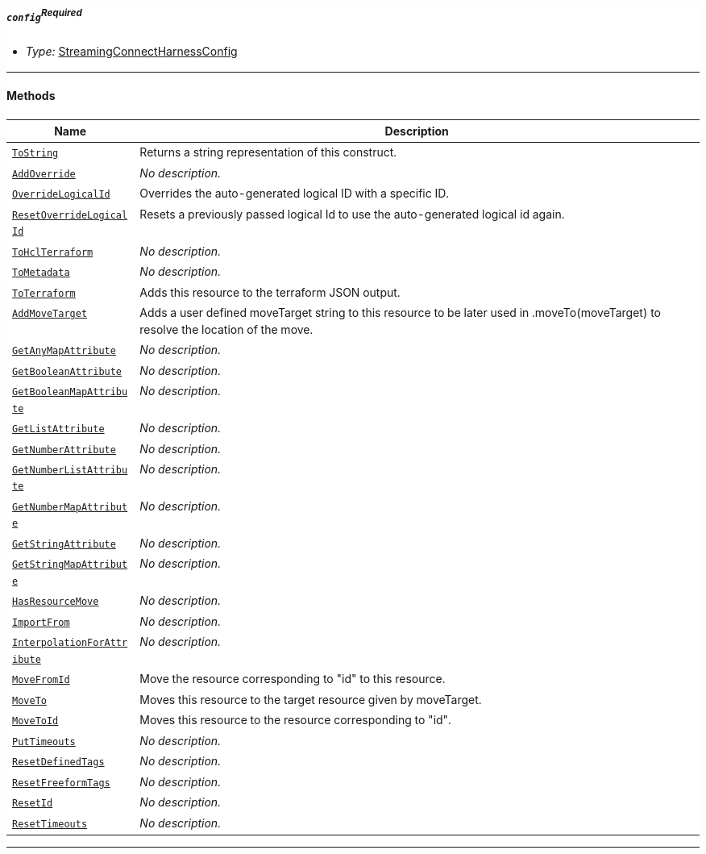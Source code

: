 
##### `config`<sup>Required</sup> <a name="config" id="rhizo-co-terraform-provider-oci.streamingConnectHarness.StreamingConnectHarness.Initializer.parameter.config"></a>

- *Type:* <a href="#rhizo-co-terraform-provider-oci.streamingConnectHarness.StreamingConnectHarnessConfig">StreamingConnectHarnessConfig</a>

---

#### Methods <a name="Methods" id="Methods"></a>

| **Name** | **Description** |
| --- | --- |
| <code><a href="#rhizo-co-terraform-provider-oci.streamingConnectHarness.StreamingConnectHarness.toString">ToString</a></code> | Returns a string representation of this construct. |
| <code><a href="#rhizo-co-terraform-provider-oci.streamingConnectHarness.StreamingConnectHarness.addOverride">AddOverride</a></code> | *No description.* |
| <code><a href="#rhizo-co-terraform-provider-oci.streamingConnectHarness.StreamingConnectHarness.overrideLogicalId">OverrideLogicalId</a></code> | Overrides the auto-generated logical ID with a specific ID. |
| <code><a href="#rhizo-co-terraform-provider-oci.streamingConnectHarness.StreamingConnectHarness.resetOverrideLogicalId">ResetOverrideLogicalId</a></code> | Resets a previously passed logical Id to use the auto-generated logical id again. |
| <code><a href="#rhizo-co-terraform-provider-oci.streamingConnectHarness.StreamingConnectHarness.toHclTerraform">ToHclTerraform</a></code> | *No description.* |
| <code><a href="#rhizo-co-terraform-provider-oci.streamingConnectHarness.StreamingConnectHarness.toMetadata">ToMetadata</a></code> | *No description.* |
| <code><a href="#rhizo-co-terraform-provider-oci.streamingConnectHarness.StreamingConnectHarness.toTerraform">ToTerraform</a></code> | Adds this resource to the terraform JSON output. |
| <code><a href="#rhizo-co-terraform-provider-oci.streamingConnectHarness.StreamingConnectHarness.addMoveTarget">AddMoveTarget</a></code> | Adds a user defined moveTarget string to this resource to be later used in .moveTo(moveTarget) to resolve the location of the move. |
| <code><a href="#rhizo-co-terraform-provider-oci.streamingConnectHarness.StreamingConnectHarness.getAnyMapAttribute">GetAnyMapAttribute</a></code> | *No description.* |
| <code><a href="#rhizo-co-terraform-provider-oci.streamingConnectHarness.StreamingConnectHarness.getBooleanAttribute">GetBooleanAttribute</a></code> | *No description.* |
| <code><a href="#rhizo-co-terraform-provider-oci.streamingConnectHarness.StreamingConnectHarness.getBooleanMapAttribute">GetBooleanMapAttribute</a></code> | *No description.* |
| <code><a href="#rhizo-co-terraform-provider-oci.streamingConnectHarness.StreamingConnectHarness.getListAttribute">GetListAttribute</a></code> | *No description.* |
| <code><a href="#rhizo-co-terraform-provider-oci.streamingConnectHarness.StreamingConnectHarness.getNumberAttribute">GetNumberAttribute</a></code> | *No description.* |
| <code><a href="#rhizo-co-terraform-provider-oci.streamingConnectHarness.StreamingConnectHarness.getNumberListAttribute">GetNumberListAttribute</a></code> | *No description.* |
| <code><a href="#rhizo-co-terraform-provider-oci.streamingConnectHarness.StreamingConnectHarness.getNumberMapAttribute">GetNumberMapAttribute</a></code> | *No description.* |
| <code><a href="#rhizo-co-terraform-provider-oci.streamingConnectHarness.StreamingConnectHarness.getStringAttribute">GetStringAttribute</a></code> | *No description.* |
| <code><a href="#rhizo-co-terraform-provider-oci.streamingConnectHarness.StreamingConnectHarness.getStringMapAttribute">GetStringMapAttribute</a></code> | *No description.* |
| <code><a href="#rhizo-co-terraform-provider-oci.streamingConnectHarness.StreamingConnectHarness.hasResourceMove">HasResourceMove</a></code> | *No description.* |
| <code><a href="#rhizo-co-terraform-provider-oci.streamingConnectHarness.StreamingConnectHarness.importFrom">ImportFrom</a></code> | *No description.* |
| <code><a href="#rhizo-co-terraform-provider-oci.streamingConnectHarness.StreamingConnectHarness.interpolationForAttribute">InterpolationForAttribute</a></code> | *No description.* |
| <code><a href="#rhizo-co-terraform-provider-oci.streamingConnectHarness.StreamingConnectHarness.moveFromId">MoveFromId</a></code> | Move the resource corresponding to "id" to this resource. |
| <code><a href="#rhizo-co-terraform-provider-oci.streamingConnectHarness.StreamingConnectHarness.moveTo">MoveTo</a></code> | Moves this resource to the target resource given by moveTarget. |
| <code><a href="#rhizo-co-terraform-provider-oci.streamingConnectHarness.StreamingConnectHarness.moveToId">MoveToId</a></code> | Moves this resource to the resource corresponding to "id". |
| <code><a href="#rhizo-co-terraform-provider-oci.streamingConnectHarness.StreamingConnectHarness.putTimeouts">PutTimeouts</a></code> | *No description.* |
| <code><a href="#rhizo-co-terraform-provider-oci.streamingConnectHarness.StreamingConnectHarness.resetDefinedTags">ResetDefinedTags</a></code> | *No description.* |
| <code><a href="#rhizo-co-terraform-provider-oci.streamingConnectHarness.StreamingConnectHarness.resetFreeformTags">ResetFreeformTags</a></code> | *No description.* |
| <code><a href="#rhizo-co-terraform-provider-oci.streamingConnectHarness.StreamingConnectHarness.resetId">ResetId</a></code> | *No description.* |
| <code><a href="#rhizo-co-terraform-provider-oci.streamingConnectHarness.StreamingConnectHarness.resetTimeouts">ResetTimeouts</a></code> | *No description.* |

---
